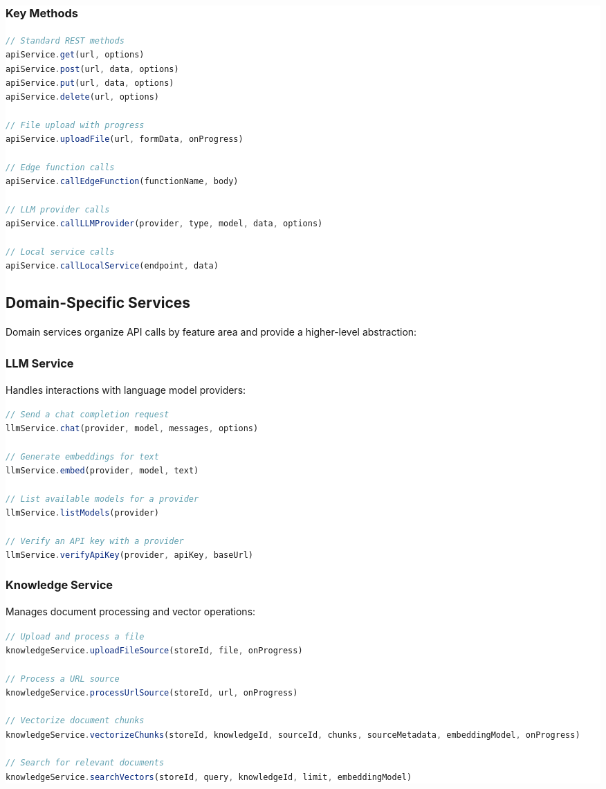 ### Key Methods

```javascript
// Standard REST methods
apiService.get(url, options)
apiService.post(url, data, options)
apiService.put(url, data, options)
apiService.delete(url, options)

// File upload with progress
apiService.uploadFile(url, formData, onProgress)

// Edge function calls
apiService.callEdgeFunction(functionName, body)

// LLM provider calls
apiService.callLLMProvider(provider, type, model, data, options)

// Local service calls
apiService.callLocalService(endpoint, data)
```

## Domain-Specific Services

Domain services organize API calls by feature area and provide a higher-level abstraction:

### LLM Service

Handles interactions with language model providers:

```javascript
// Send a chat completion request
llmService.chat(provider, model, messages, options)

// Generate embeddings for text
llmService.embed(provider, model, text)

// List available models for a provider
llmService.listModels(provider)

// Verify an API key with a provider
llmService.verifyApiKey(provider, apiKey, baseUrl)
```

### Knowledge Service

Manages document processing and vector operations:

```javascript
// Upload and process a file
knowledgeService.uploadFileSource(storeId, file, onProgress)

// Process a URL source
knowledgeService.processUrlSource(storeId, url, onProgress)

// Vectorize document chunks
knowledgeService.vectorizeChunks(storeId, knowledgeId, sourceId, chunks, sourceMetadata, embeddingModel, onProgress)

// Search for relevant documents
knowledgeService.searchVectors(storeId, query, knowledgeId, limit, embeddingModel)
```
